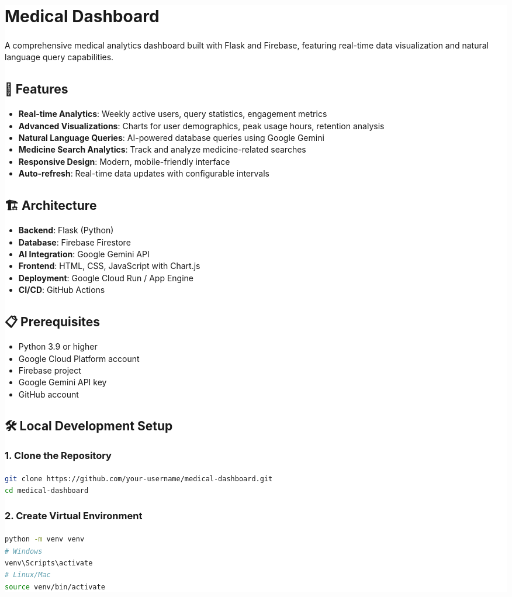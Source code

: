 # Medical Dashboard

A comprehensive medical analytics dashboard built with Flask and Firebase, featuring real-time data visualization and natural language query capabilities.

## 🚀 Features

- **Real-time Analytics**: Weekly active users, query statistics, engagement metrics
- **Advanced Visualizations**: Charts for user demographics, peak usage hours, retention analysis
- **Natural Language Queries**: AI-powered database queries using Google Gemini
- **Medicine Search Analytics**: Track and analyze medicine-related searches
- **Responsive Design**: Modern, mobile-friendly interface
- **Auto-refresh**: Real-time data updates with configurable intervals

## 🏗️ Architecture

- **Backend**: Flask (Python)
- **Database**: Firebase Firestore
- **AI Integration**: Google Gemini API
- **Frontend**: HTML, CSS, JavaScript with Chart.js
- **Deployment**: Google Cloud Run / App Engine
- **CI/CD**: GitHub Actions

## 📋 Prerequisites

- Python 3.9 or higher
- Google Cloud Platform account
- Firebase project
- Google Gemini API key
- GitHub account

## 🛠️ Local Development Setup

### 1. Clone the Repository

```bash
git clone https://github.com/your-username/medical-dashboard.git
cd medical-dashboard
```

### 2. Create Virtual Environment

```bash
python -m venv venv
# Windows
venv\Scripts\activate
# Linux/Mac
source venv/bin/activate
```

